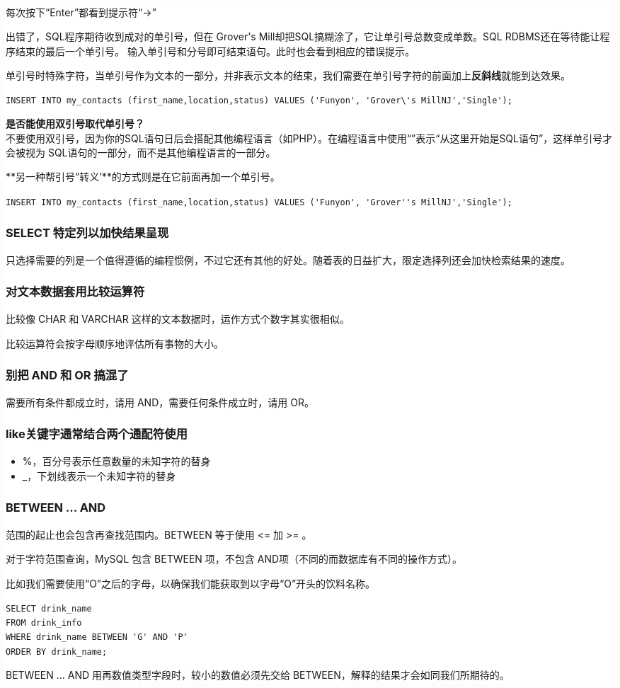 每次按下“Enter”都看到提示符“->”

出错了，SQL程序期待收到成对的单引号，但在 Grover's Mill却把SQL搞糊涂了，它让单引号总数变成单数。SQL RDBMS还在等待能让程序结束的最后一个单引号。
输入单引号和分号即可结束语句。此时也会看到相应的错误提示。

单引号时特殊字符，当单引号作为文本的一部分，并非表示文本的结束，我们需要在单引号字符的前面加上**反斜线**就能到达效果。
```
INSERT INTO my_contacts (first_name,location,status) VALUES ('Funyon', 'Grover\'s MillNJ','Single');
```


**是否能使用双引号取代单引号？**   
不要使用双引号，因为你的SQL语句日后会搭配其他编程语言（如PHP）。在编程语言中使用“”表示“从这里开始是SQL语句”，这样单引号才会被视为
SQL语句的一部分，而不是其他编程语言的一部分。


**另一种帮引号“转义’**的方式则是在它前面再加一个单引号。
```
INSERT INTO my_contacts (first_name,location,status) VALUES ('Funyon', 'Grover''s MillNJ','Single');
```

### SELECT 特定列以加快结果呈现

只选择需要的列是一个值得遵循的编程惯例，不过它还有其他的好处。随着表的日益扩大，限定选择列还会加快检索结果的速度。


### 对文本数据套用比较运算符

比较像 CHAR 和 VARCHAR 这样的文本数据时，运作方式个数字其实很相似。

比较运算符会按字母顺序地评估所有事物的大小。

### 别把 AND 和 OR 搞混了

需要所有条件都成立时，请用 AND，需要任何条件成立时，请用 OR。

### like关键字通常结合两个通配符使用
* %，百分号表示任意数量的未知字符的替身
* _，下划线表示一个未知字符的替身



### BETWEEN ... AND

范围的起止也会包含再查找范围内。BETWEEN 等于使用 <= 加 >= 。

对于字符范围查询，MySQL 包含 BETWEEN 项，不包含 AND项（不同的而数据库有不同的操作方式）。

比如我们需要使用“O”之后的字母，以确保我们能获取到以字母“O”开头的饮料名称。
```
SELECT drink_name
FROM drink_info
WHERE drink_name BETWEEN 'G' AND 'P'
ORDER BY drink_name;
```

BETWEEN ... AND  用再数值类型字段时，较小的数值必须先交给 BETWEEN，解释的结果才会如同我们所期待的。
